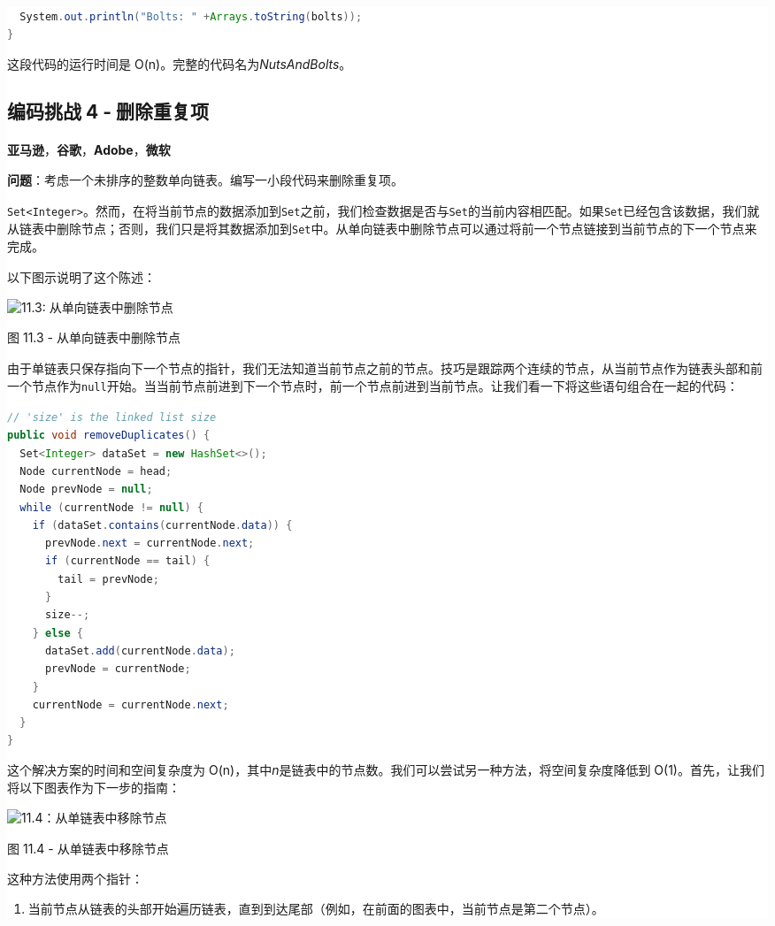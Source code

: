 ```java
  System.out.println("Bolts: " +Arrays.toString(bolts));
}
```

这段代码的运行时间是 O(n)。完整的代码名为*NutsAndBolts*。

## 编码挑战 4 - 删除重复项

**亚马逊**，**谷歌**，**Adobe**，**微软**

**问题**：考虑一个未排序的整数单向链表。编写一小段代码来删除重复项。

`Set<Integer>`。然而，在将当前节点的数据添加到`Set`之前，我们检查数据是否与`Set`的当前内容相匹配。如果`Set`已经包含该数据，我们就从链表中删除节点；否则，我们只是将其数据添加到`Set`中。从单向链表中删除节点可以通过将前一个节点链接到当前节点的下一个节点来完成。

以下图示说明了这个陈述：

![11.3: 从单向链表中删除节点](https://github.com/OpenDocCN/freelearn-java-zh/raw/master/docs/cpl-code-itw-gd-java/img/Figure_11.3_B15403.jpg)

图 11.3 - 从单向链表中删除节点

由于单链表只保存指向下一个节点的指针，我们无法知道当前节点之前的节点。技巧是跟踪两个连续的节点，从当前节点作为链表头部和前一个节点作为`null`开始。当当前节点前进到下一个节点时，前一个节点前进到当前节点。让我们看一下将这些语句组合在一起的代码：

```java
// 'size' is the linked list size
public void removeDuplicates() {
  Set<Integer> dataSet = new HashSet<>();
  Node currentNode = head;
  Node prevNode = null;
  while (currentNode != null) {
    if (dataSet.contains(currentNode.data)) {
      prevNode.next = currentNode.next;
      if (currentNode == tail) {
        tail = prevNode;
      }
      size--;
    } else {
      dataSet.add(currentNode.data);
      prevNode = currentNode;
    }
    currentNode = currentNode.next;
  }
}
```

这个解决方案的时间和空间复杂度为 O(n)，其中*n*是链表中的节点数。我们可以尝试另一种方法，将空间复杂度降低到 O(1)。首先，让我们将以下图表作为下一步的指南：

![11.4：从单链表中移除节点](https://github.com/OpenDocCN/freelearn-java-zh/raw/master/docs/cpl-code-itw-gd-java/img/Figure_11.4_B15403.jpg)

图 11.4 - 从单链表中移除节点

这种方法使用两个指针：

1.  当前节点从链表的头部开始遍历链表，直到到达尾部（例如，在前面的图表中，当前节点是第二个节点）。
